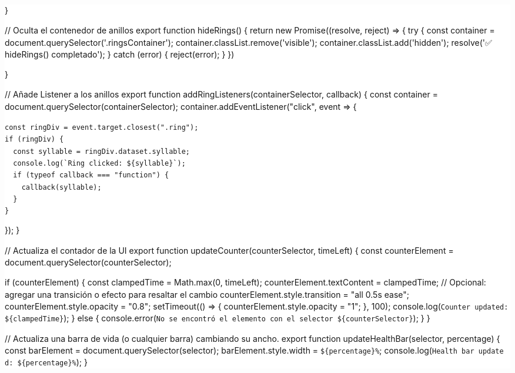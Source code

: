 }

// Oculta el contenedor de anillos
export function hideRings() {
  return new Promise((resolve, reject) => {
    try {
      const container = document.querySelector('.ringsContainer');
      container.classList.remove('visible');
      container.classList.add('hidden');
      resolve('✅ hideRings() completado');
    } catch (error) {
      reject(error);
    }
  })

}

// Añade Listener a los anillos
export function addRingListeners(containerSelector, callback) {
  const container = document.querySelector(containerSelector);
  container.addEventListener("click", event => {

    const ringDiv = event.target.closest(".ring");
    if (ringDiv) {
      const syllable = ringDiv.dataset.syllable;
      console.log(`Ring clicked: ${syllable}`);
      if (typeof callback === "function") {
        callback(syllable);
      }
    }
  });
}

// Actualiza el contador de la UI
export function updateCounter(counterSelector, timeLeft) {
  const counterElement = document.querySelector(counterSelector);
  
  if (counterElement) {
    const clampedTime = Math.max(0, timeLeft);
    counterElement.textContent = clampedTime;
    // Opcional: agregar una transición o efecto para resaltar el cambio
    counterElement.style.transition = "all 0.5s ease";
    counterElement.style.opacity = "0.8";
    setTimeout(() => {
      counterElement.style.opacity = "1";
    }, 100);
    console.log(`Counter updated: ${clampedTime}`);
  } else {
    console.error(`No se encontró el elemento con el selector ${counterSelector}`);
  }
}

// Actualiza una barra de vida (o cualquier barra) cambiando su ancho.
export function updateHealthBar(selector, percentage) {
  const barElement = document.querySelector(selector);
  barElement.style.width = `${percentage}%`;
  console.log(`Health bar updated: ${percentage}%`);
}
